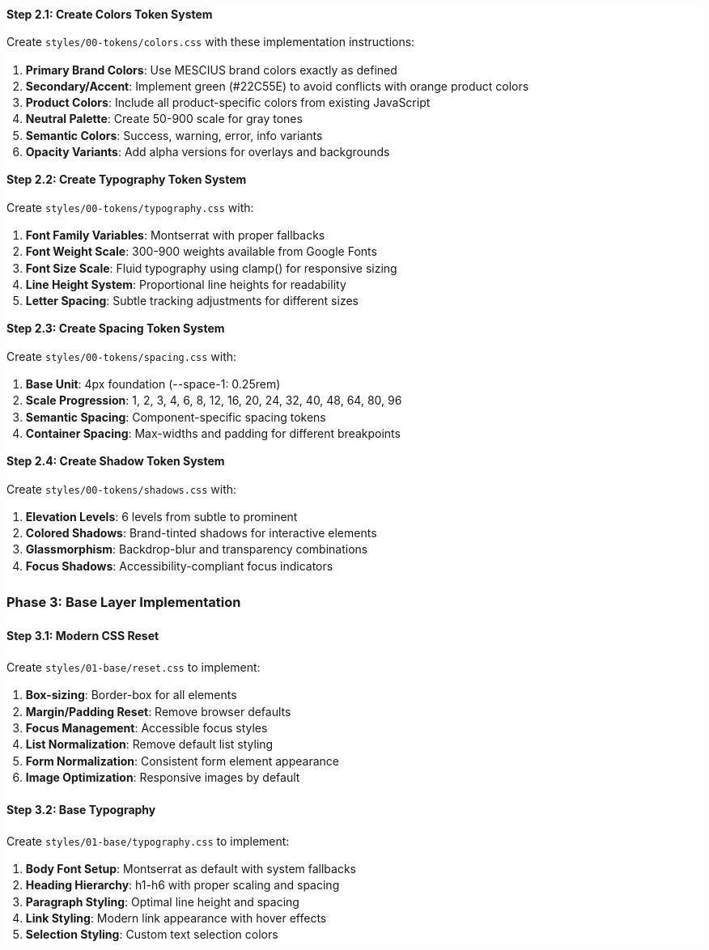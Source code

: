 **Step 2.1: Create Colors Token System**

Create `styles/00-tokens/colors.css` with these implementation instructions:

1. **Primary Brand Colors**: Use MESCIUS brand colors exactly as defined
2. **Secondary/Accent**: Implement green (#22C55E) to avoid conflicts with orange product colors  
3. **Product Colors**: Include all product-specific colors from existing JavaScript
4. **Neutral Palette**: Create 50-900 scale for gray tones
5. **Semantic Colors**: Success, warning, error, info variants
6. **Opacity Variants**: Add alpha versions for overlays and backgrounds

**Step 2.2: Create Typography Token System**

Create `styles/00-tokens/typography.css` with:

1. **Font Family Variables**: Montserrat with proper fallbacks
2. **Font Weight Scale**: 300-900 weights available from Google Fonts
3. **Font Size Scale**: Fluid typography using clamp() for responsive sizing
4. **Line Height System**: Proportional line heights for readability
5. **Letter Spacing**: Subtle tracking adjustments for different sizes

**Step 2.3: Create Spacing Token System**

Create `styles/00-tokens/spacing.css` with:

1. **Base Unit**: 4px foundation (--space-1: 0.25rem)
2. **Scale Progression**: 1, 2, 3, 4, 6, 8, 12, 16, 20, 24, 32, 40, 48, 64, 80, 96
3. **Semantic Spacing**: Component-specific spacing tokens
4. **Container Spacing**: Max-widths and padding for different breakpoints

**Step 2.4: Create Shadow Token System**

Create `styles/00-tokens/shadows.css` with:

1. **Elevation Levels**: 6 levels from subtle to prominent
2. **Colored Shadows**: Brand-tinted shadows for interactive elements
3. **Glassmorphism**: Backdrop-blur and transparency combinations
4. **Focus Shadows**: Accessibility-compliant focus indicators

### Phase 3: Base Layer Implementation

#### Step 3.1: Modern CSS Reset

Create `styles/01-base/reset.css` to implement:

1. **Box-sizing**: Border-box for all elements
2. **Margin/Padding Reset**: Remove browser defaults
3. **Focus Management**: Accessible focus styles
4. **List Normalization**: Remove default list styling
5. **Form Normalization**: Consistent form element appearance
6. **Image Optimization**: Responsive images by default

#### Step 3.2: Base Typography

Create `styles/01-base/typography.css` to implement:

1. **Body Font Setup**: Montserrat as default with system fallbacks
2. **Heading Hierarchy**: h1-h6 with proper scaling and spacing
3. **Paragraph Styling**: Optimal line height and spacing
4. **Link Styling**: Modern link appearance with hover effects
5. **Selection Styling**: Custom text selection colors
